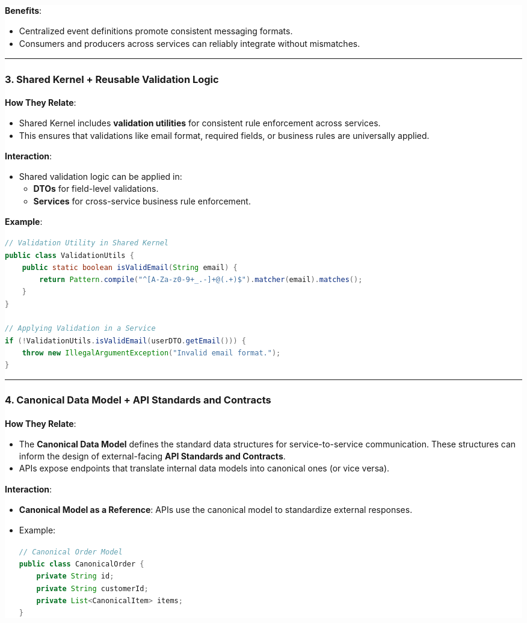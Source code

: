 
**Benefits**:

- Centralized event definitions promote consistent messaging formats.
- Consumers and producers across services can reliably integrate without mismatches.

---

### **3. Shared Kernel + Reusable Validation Logic**

**How They Relate**:

- Shared Kernel includes **validation utilities** for consistent rule enforcement across services.
- This ensures that validations like email format, required fields, or business rules are universally applied.

**Interaction**:

- Shared validation logic can be applied in:
    - **DTOs** for field-level validations.
    - **Services** for cross-service business rule enforcement.

**Example**:

```java
// Validation Utility in Shared Kernel
public class ValidationUtils {
    public static boolean isValidEmail(String email) {
        return Pattern.compile("^[A-Za-z0-9+_.-]+@(.+)$").matcher(email).matches();
    }
}

// Applying Validation in a Service
if (!ValidationUtils.isValidEmail(userDTO.getEmail())) {
    throw new IllegalArgumentException("Invalid email format.");
}
```

---

### **4. Canonical Data Model + API Standards and Contracts**

**How They Relate**:

- The **Canonical Data Model** defines the standard data structures for service-to-service communication. These structures can inform the design of external-facing **API Standards and Contracts**.
- APIs expose endpoints that translate internal data models into canonical ones (or vice versa).

**Interaction**:

- **Canonical Model as a Reference**: APIs use the canonical model to standardize external responses.
- Example:
    
    ```java
    // Canonical Order Model
    public class CanonicalOrder {
        private String id;
        private String customerId;
        private List<CanonicalItem> items;
    }
    